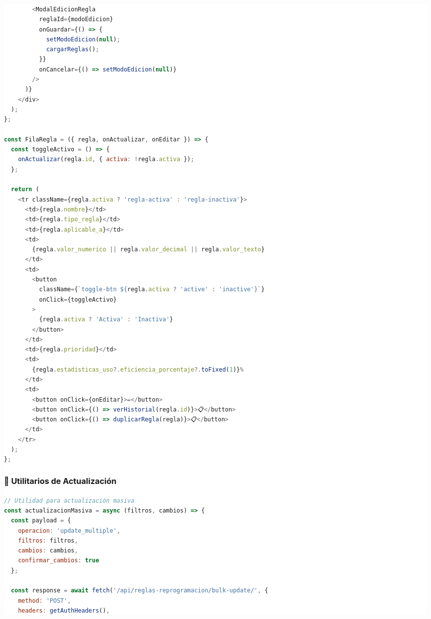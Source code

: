 ```javascript
        <ModalEdicionRegla 
          reglaId={modoEdicion}
          onGuardar={() => {
            setModoEdicion(null);
            cargarReglas();
          }}
          onCancelar={() => setModoEdicion(null)}
        />
      )}
    </div>
  );
};

const FilaRegla = ({ regla, onActualizar, onEditar }) => {
  const toggleActivo = () => {
    onActualizar(regla.id, { activa: !regla.activa });
  };
  
  return (
    <tr className={regla.activa ? 'regla-activa' : 'regla-inactiva'}>
      <td>{regla.nombre}</td>
      <td>{regla.tipo_regla}</td>
      <td>{regla.aplicable_a}</td>
      <td>
        {regla.valor_numerico || regla.valor_decimal || regla.valor_texto}
      </td>
      <td>
        <button 
          className={`toggle-btn ${regla.activa ? 'active' : 'inactive'}`}
          onClick={toggleActivo}
        >
          {regla.activa ? 'Activa' : 'Inactiva'}
        </button>
      </td>
      <td>{regla.prioridad}</td>
      <td>
        {regla.estadisticas_uso?.eficiencia_porcentaje?.toFixed(1)}%
      </td>
      <td>
        <button onClick={onEditar}>✏️</button>
        <button onClick={() => verHistorial(regla.id)}>📋</button>
        <button onClick={() => duplicarRegla(regla)}>📋</button>
      </td>
    </tr>
  );
};
```

### 🔄 **Utilitarios de Actualización**

```javascript
// Utilidad para actualización masiva
const actualizacionMasiva = async (filtros, cambios) => {
  const payload = {
    operacion: 'update_multiple',
    filtros: filtros,
    cambios: cambios,
    confirmar_cambios: true
  };
  
  const response = await fetch('/api/reglas-reprogramacion/bulk-update/', {
    method: 'POST',
    headers: getAuthHeaders(),
```